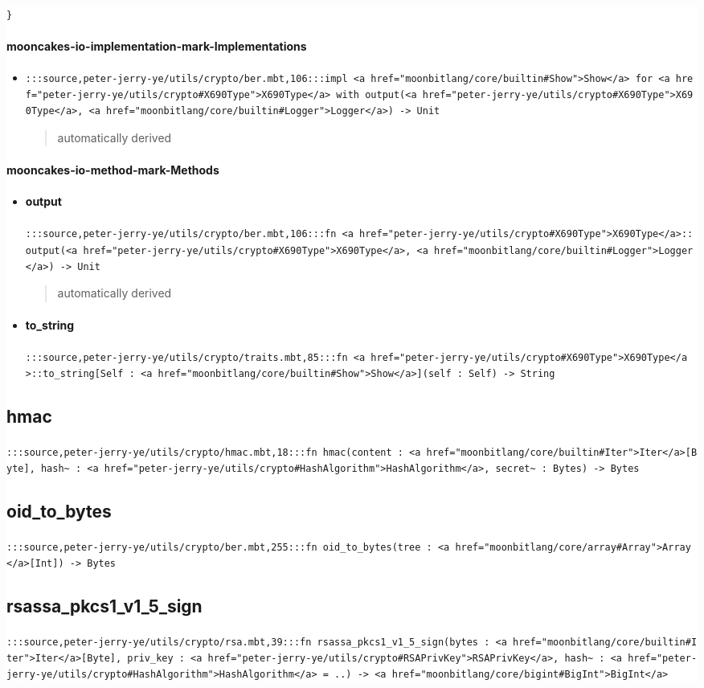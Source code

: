 ```moonbit
}
```


#### mooncakes-io-implementation-mark-Implementations
- ```moonbit
  :::source,peter-jerry-ye/utils/crypto/ber.mbt,106:::impl <a href="moonbitlang/core/builtin#Show">Show</a> for <a href="peter-jerry-ye/utils/crypto#X690Type">X690Type</a> with output(<a href="peter-jerry-ye/utils/crypto#X690Type">X690Type</a>, <a href="moonbitlang/core/builtin#Logger">Logger</a>) -> Unit
  ```
  > automatically derived

#### mooncakes-io-method-mark-Methods
- #### output
  ```moonbit
  :::source,peter-jerry-ye/utils/crypto/ber.mbt,106:::fn <a href="peter-jerry-ye/utils/crypto#X690Type">X690Type</a>::output(<a href="peter-jerry-ye/utils/crypto#X690Type">X690Type</a>, <a href="moonbitlang/core/builtin#Logger">Logger</a>) -> Unit
  ```
  > automatically derived
- #### to\_string
  ```moonbit
  :::source,peter-jerry-ye/utils/crypto/traits.mbt,85:::fn <a href="peter-jerry-ye/utils/crypto#X690Type">X690Type</a>::to_string[Self : <a href="moonbitlang/core/builtin#Show">Show</a>](self : Self) -> String
  ```
  > 

## hmac

```moonbit
:::source,peter-jerry-ye/utils/crypto/hmac.mbt,18:::fn hmac(content : <a href="moonbitlang/core/builtin#Iter">Iter</a>[Byte], hash~ : <a href="peter-jerry-ye/utils/crypto#HashAlgorithm">HashAlgorithm</a>, secret~ : Bytes) -> Bytes
```


## oid\_to\_bytes

```moonbit
:::source,peter-jerry-ye/utils/crypto/ber.mbt,255:::fn oid_to_bytes(tree : <a href="moonbitlang/core/array#Array">Array</a>[Int]) -> Bytes
```


## rsassa\_pkcs1\_v1\_5\_sign

```moonbit
:::source,peter-jerry-ye/utils/crypto/rsa.mbt,39:::fn rsassa_pkcs1_v1_5_sign(bytes : <a href="moonbitlang/core/builtin#Iter">Iter</a>[Byte], priv_key : <a href="peter-jerry-ye/utils/crypto#RSAPrivKey">RSAPrivKey</a>, hash~ : <a href="peter-jerry-ye/utils/crypto#HashAlgorithm">HashAlgorithm</a> = ..) -> <a href="moonbitlang/core/bigint#BigInt">BigInt</a>
```
